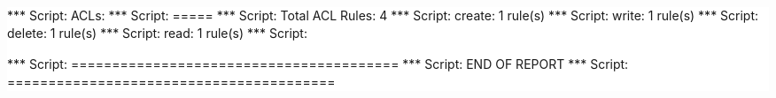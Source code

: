 *** Script: 
ACLs:
*** Script: =====
*** Script:   Total ACL Rules: 4
*** Script:     create: 1 rule(s)
*** Script:     write: 1 rule(s)
*** Script:     delete: 1 rule(s)
*** Script:     read: 1 rule(s)
*** Script: 

*** Script: ========================================
*** Script: END OF REPORT
*** Script: ========================================
